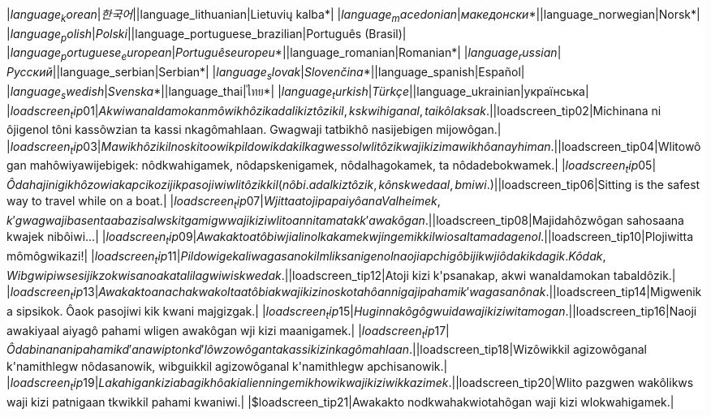 |$language_korean|한국어|
|$language_lithuanian|Lietuvių kalba*|
|$language_macedonian|македонски*|
|$language_norwegian|Norsk*|
|$language_polish|Polski|
|$language_portuguese_brazilian|Português (Brasil)|
|$language_portuguese_european|Português europeu*|
|$language_romanian|Romanian*|
|$language_russian|Русский|
|$language_serbian|Serbian*|
|$language_slovak|Slovenčina*|
|$language_spanish|Español|
|$language_swedish|Svenska*|
|$language_thai|ไทย*|
|$language_turkish|Türkçe|
|$language_ukrainian|українська|
|$loadscreen_tip01|Akwi wanaldamokan môwikhôzik adalikiztôzikil, kskwihiganal, ta ikôlaksak.|
|$loadscreen_tip02|Michinana ni ôjigenol tôni kassôwzian ta kassi nkagômahlaan. Gwagwaji tatbikhô nasijebigen mijowôgan.|
|$loadscreen_tip03|Mawikhôzikil noskitoowik pildowi kdakil kagwessol wlitôzik waji kizi mawikhôan ayhiman.|
|$loadscreen_tip04|Wlitowôgan mahôwiyawijebigek: nôdkwahigamek, nôdapskenigamek, nôdalhagokamek, ta nôdadebokwamek.|
|$loadscreen_tip05|Ôdahaji nigikhôzowiak apcikozijik pasojiwi wlitôzikkil (nôbi. adalkiztôzik, kônskwedaal, bmiwi.)|
|$loadscreen_tip06|Sitting is the safest way to travel while on a boat.|
|$loadscreen_tip07|Wjitta atoji papaiyôana Valheimek, k'gwagwajiba sen ta abazisal wskitgamigw waji kizi wlitoan nitamatak k'awakôgan.|
|$loadscreen_tip08|Majidahôzwôgan sahosaana kwajek nibôiwi...|
|$loadscreen_tip09|Awakakto atôbi wji ali nolkakamek wji ngemikkil wiosal ta madagenol.|
|$loadscreen_tip10|Plojiwitta mômôgwikazi!|
|$loadscreen_tip11|Pildowigek aliwagasanokil mliksanigenol naoji apchigôbijik wji ôdaki kdagik. Kôdak, Wibgwipiwsesijik zokwisanoak atali lagwiwi skwedak.|
|$loadscreen_tip12|Atoji kizi k'psanakap, akwi wanaldamokan tabaldôzik.|
|$loadscreen_tip13|Awakaktoana chakwakol ta atôbiak waji kizi noskotahôan nigaji pahami k'wagasanônak.|
|$loadscreen_tip14|Migwenika sipsikok. Ôaok pasojiwi kik kwani majgizgak.|
|$loadscreen_tip15|Hugin na kôgôgw u ida waji kizi witamogan.|
|$loadscreen_tip16|Naoji awakiyaal aiyagô pahami wligen awakôgan wji kizi maanigamek.|
|$loadscreen_tip17|Ôdabinana ni pahami kd'anawipton kd'lôwzowôgan ta kassi kizi nkagômahlaan.|
|$loadscreen_tip18|Wizôwikkil agizowôganal k'namithlegw nôdasanowik, wibguikkil agizowôganal k'namithlegw apchisanowik.|
|$loadscreen_tip19|Lakahigan kizi abagikhô aki ali enni ngemikhowik waji kizi wikkazimek.|
|$loadscreen_tip20|Wlito pazgwen wakôlikws waji kizi patnigaan tkwikkil pahami kwaniwi.|
|$loadscreen_tip21|Awakakto nodkwahakwiotahôgan waji kizi wlokwahigamek.|